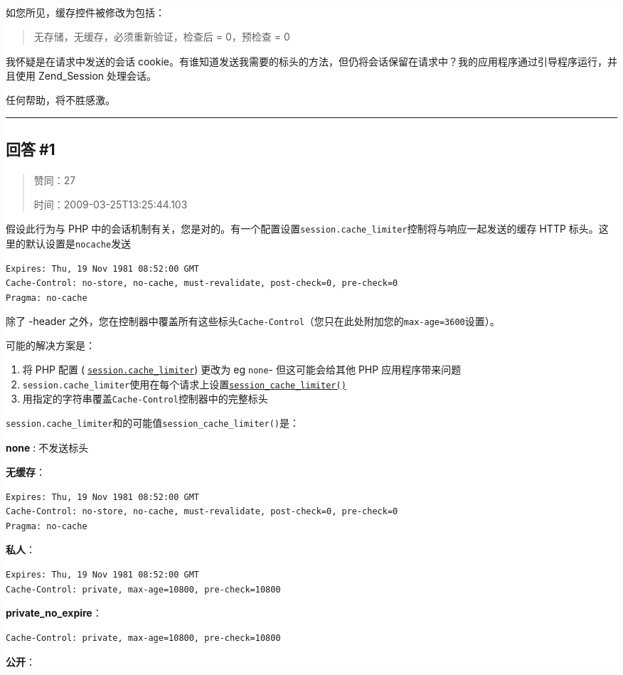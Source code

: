 如您所见，缓存控件被修改为包括：

> 无存储，无缓存，必须重新验证，检查后 = 0，预检查 = 0

我怀疑是在请求中发送的会话 cookie。有谁知道发送我需要的标头的方法，但仍将会话保留在请求中？我的应用程序通过引导程序运行，并且使用 Zend_Session 处理会话。

任何帮助，将不胜感激。

* * *

## 回答 #1

> 赞同：27
> 
> 时间：2009-03-25T13:25:44.103

假设此行为与 PHP 中的会话机制有关，您是对的。有一个配置设置`session.cache_limiter`控制将与响应一起发送的缓存 HTTP 标头。这里的默认设置是`nocache`发送

```
Expires: Thu, 19 Nov 1981 08:52:00 GMT 
Cache-Control: no-store, no-cache, must-revalidate, post-check=0, pre-check=0 
Pragma: no-cache 
```

除了 -header 之外，您在控制器中覆盖所有这些标头`Cache-Control`（您只在此处附加您的`max-age=3600`设置）。

可能的解决方案是：

1.  将 PHP 配置 ( [`session.cache_limiter`](http://de3.php.net/manual/en/session.configuration.php#ini.session.cache-limiter)) 更改为 eg `none`- 但这可能会给其他 PHP 应用程序带来问题
2.  `session.cache_limiter`使用在每个请求上设置[`session_cache_limiter()`](http://de3.php.net/manual/en/function.session-cache-limiter.php)
3.  用指定的字符串覆盖`Cache-Control`控制器中的完整标头

`session.cache_limiter`和的可能值`session_cache_limiter()`是：

**none** : 不发送标头

**无缓存**：

```
Expires: Thu, 19 Nov 1981 08:52:00 GMT
Cache-Control: no-store, no-cache, must-revalidate, post-check=0, pre-check=0
Pragma: no-cache 
```

**私人**：

```
Expires: Thu, 19 Nov 1981 08:52:00 GMT
Cache-Control: private, max-age=10800, pre-check=10800 
```

**private_no_expire**：

```
Cache-Control: private, max-age=10800, pre-check=10800 
```

**公开**：
